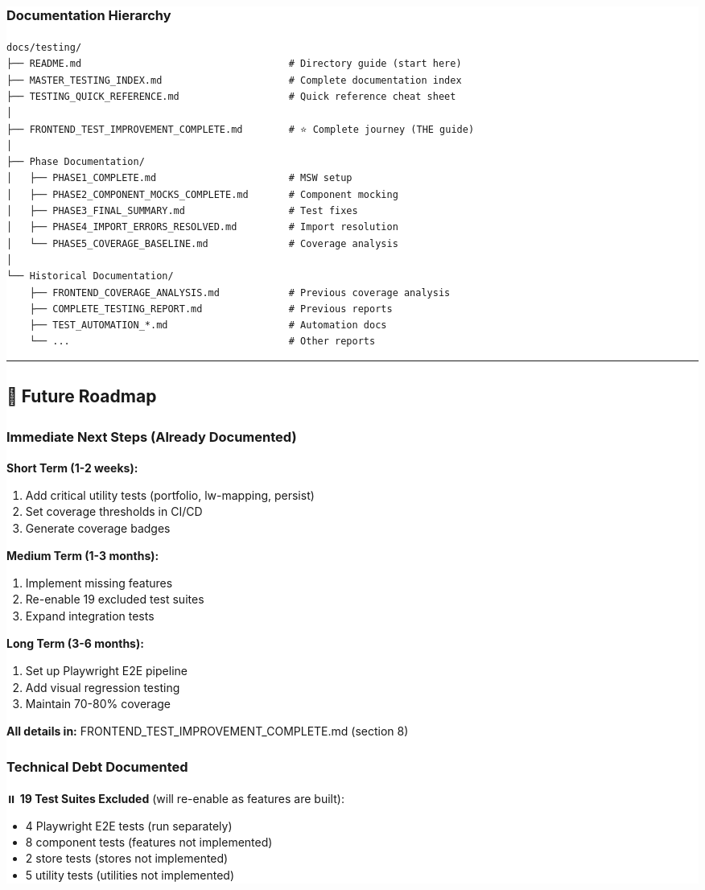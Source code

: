 ### Documentation Hierarchy

```
docs/testing/
├── README.md                                    # Directory guide (start here)
├── MASTER_TESTING_INDEX.md                      # Complete documentation index
├── TESTING_QUICK_REFERENCE.md                   # Quick reference cheat sheet
│
├── FRONTEND_TEST_IMPROVEMENT_COMPLETE.md        # ⭐ Complete journey (THE guide)
│
├── Phase Documentation/
│   ├── PHASE1_COMPLETE.md                       # MSW setup
│   ├── PHASE2_COMPONENT_MOCKS_COMPLETE.md       # Component mocking
│   ├── PHASE3_FINAL_SUMMARY.md                  # Test fixes
│   ├── PHASE4_IMPORT_ERRORS_RESOLVED.md         # Import resolution
│   └── PHASE5_COVERAGE_BASELINE.md              # Coverage analysis
│
└── Historical Documentation/
    ├── FRONTEND_COVERAGE_ANALYSIS.md            # Previous coverage analysis
    ├── COMPLETE_TESTING_REPORT.md               # Previous reports
    ├── TEST_AUTOMATION_*.md                     # Automation docs
    └── ...                                      # Other reports
```

---

## 🔮 Future Roadmap

### Immediate Next Steps (Already Documented)

**Short Term (1-2 weeks):**
1. Add critical utility tests (portfolio, lw-mapping, persist)
2. Set coverage thresholds in CI/CD
3. Generate coverage badges

**Medium Term (1-3 months):**
1. Implement missing features
2. Re-enable 19 excluded test suites
3. Expand integration tests

**Long Term (3-6 months):**
1. Set up Playwright E2E pipeline
2. Add visual regression testing
3. Maintain 70-80% coverage

**All details in:** FRONTEND_TEST_IMPROVEMENT_COMPLETE.md (section 8)

### Technical Debt Documented

⏸️ **19 Test Suites Excluded** (will re-enable as features are built):
- 4 Playwright E2E tests (run separately)
- 8 component tests (features not implemented)
- 2 store tests (stores not implemented)
- 5 utility tests (utilities not implemented)
